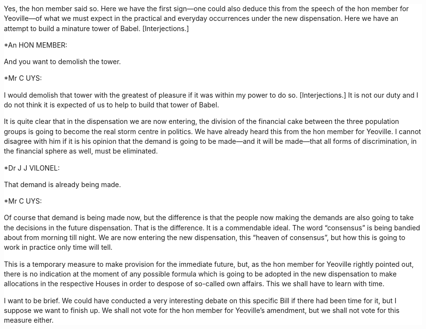 <p>Yes, the hon member said so. Here we have the first sign&#x2014;one could also deduce this from the speech of the hon member for Yeoville&#x2014;of what we must expect in the practical and everyday occurrences under the new dispensation. Here we have an attempt to build a minature tower of Babel. [Interjections.]</p>

</speech>

<speech by="#hon_member">

<from>*An <person refersTo="hansard_za">HON MEMBER</person>:</from>

<p>And you want to demolish the tower.</p>

</speech>

<speech by="#uys">

<from><span class="col_11329-11330" refersTo="page_1455"/>*Mr <person refersTo="hansard_za">C UYS</person>:</from>

<p>I would demolish that tower with the greatest of pleasure if it was within my power to do so. [Interjections.] It is not our duty and I do not think it is expected of us to help to build that tower of Babel.</p>

<p>It is quite clear that in the dispensation we are now entering, the division of the financial cake between the three population groups is going to become the real storm centre in politics. We have already heard this from the hon member for Yeoville. I cannot disagree with him if it is his opinion that the demand is going to be made&#x2014;and it will be made&#x2014;that all forms of discrimination, in the financial sphere as well, must be eliminated.</p>

</speech>

<speech by="#vilonel">

<from>*Dr <person refersTo="hansard_za">J J VILONEL</person>:</from>

<p>That demand is already being made.</p>

</speech>

<speech by="#uys">

<from>*Mr <person refersTo="hansard_za">C UYS</person>:</from>

<p>Of course that demand is being made now, but the difference is that the people now making the demands are also going to take the decisions in the future dispensation. That is the difference. It is a commendable ideal. The word &#x201C;consensus&#x201D; is being bandied about from morning till night. We are now entering the new dispensation, this &#x201C;heaven of consensus&#x201D;, but how this is going to work in practice only time will tell.</p>

<p>This is a temporary measure to make provision for the immediate future, but, as the hon member for Yeoville rightly pointed out, there is no indication at the moment of any possible formula which is going to be adopted in the new dispensation to make allocations in the respective Houses in order to despose of so-called own affairs. This we shall have to learn with time.</p>

<p>I want to be brief. We could have conducted a very interesting debate on this specific Bill if there had been time for it, but I suppose we want to finish up. We shall not vote for the hon member for Yeoville&#x2019;s amendment, but we shall not vote for this measure either.</p>

</speech>
